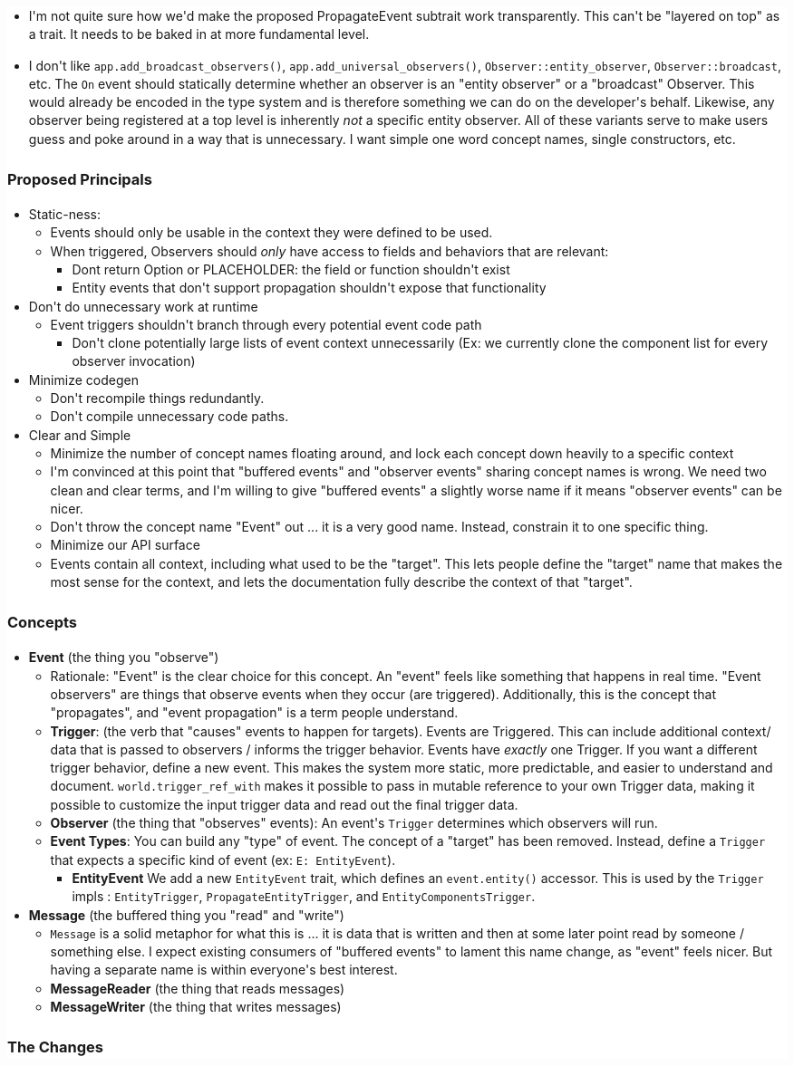 - I'm not quite sure how we'd make the proposed PropagateEvent subtrait work transparently. This can't be "layered on top" as a trait. It needs to be baked in at more fundamental level.
* I don't like `app.add_broadcast_observers()`, `app.add_universal_observers()`, `Observer::entity_observer`, `Observer::broadcast`, etc. The `On` event should statically determine whether an observer is an "entity observer" or a "broadcast" Observer. This would already be encoded in the type system and is therefore something we can do on the developer's behalf. Likewise, any observer being registered at a top level is inherently _not_ a specific entity observer. All of these variants serve to make users guess and poke around in a way that is unnecessary. I want simple one word concept names, single constructors, etc.
### Proposed Principals
- Static-ness:
	- Events should only be usable in the context they were defined to be used.
	- When triggered, Observers should *only* have access to fields and behaviors that are relevant:
		- Dont return Option or PLACEHOLDER: the field or function shouldn't exist
		- Entity events that don't support propagation shouldn't expose that functionality
- Don't do unnecessary work at runtime
	- Event triggers shouldn't branch through every potential event code path
		- Don't clone potentially large lists of event context unnecessarily (Ex: we currently clone the component list for every observer invocation)
- Minimize codegen
	- Don't recompile things redundantly.
	- Don't compile unnecessary code paths.
- Clear and Simple
	- Minimize the number of concept names floating around, and lock each concept down heavily to a specific context
	- I'm convinced at this point that "buffered events" and "observer events" sharing concept names is wrong. We need two clean and clear terms, and I'm willing to give "buffered events" a slightly worse name if it means "observer events" can be nicer.
	- Don't throw the concept name "Event" out ... it is a very good name. Instead, constrain it to one specific thing.
	- Minimize our API surface
	- Events contain all context, including what used to be the "target". This lets people define the "target" name that makes the most sense for the context, and lets the documentation fully describe the context of that "target".
### Concepts
- **Event** (the thing you "observe")
	- Rationale: "Event" is the clear choice for this concept. An "event" feels like something that happens in real time. "Event observers" are things that observe events when they occur (are triggered). Additionally, this is the concept that "propagates", and "event propagation" is a term people understand.
	- **Trigger**: (the verb that "causes" events to happen for targets). Events are Triggered. This can include additional context/ data that is passed to observers / informs the trigger behavior. Events have _exactly_ one Trigger. If you want a different trigger behavior, define a new event. This makes the system more static, more predictable, and easier to understand and document. `world.trigger_ref_with` makes it possible to pass in mutable reference to your own Trigger data, making it possible to customize the input trigger data and read out the final trigger data.
	- **Observer** (the thing that "observes" events): An event's `Trigger` determines which observers will run.
	- **Event Types**: You can build any "type" of event. The concept of a "target" has been removed. Instead, define a `Trigger` that expects a specific kind of event (ex: `E: EntityEvent`).
		- **EntityEvent** We add a new `EntityEvent` trait, which defines an `event.entity()` accessor. This is used by the `Trigger` impls : `EntityTrigger`, `PropagateEntityTrigger`, and `EntityComponentsTrigger`.
- **Message** (the buffered thing you "read" and "write")
	- `Message` is a solid metaphor for what this is ... it is data that is written and then at some later point read by someone / something else. I expect existing consumers of "buffered events" to lament this name change, as "event" feels nicer. But having a separate name is within everyone's best interest.
	- **MessageReader** (the thing that reads messages)
	- **MessageWriter** (the thing that writes messages)
### The Changes